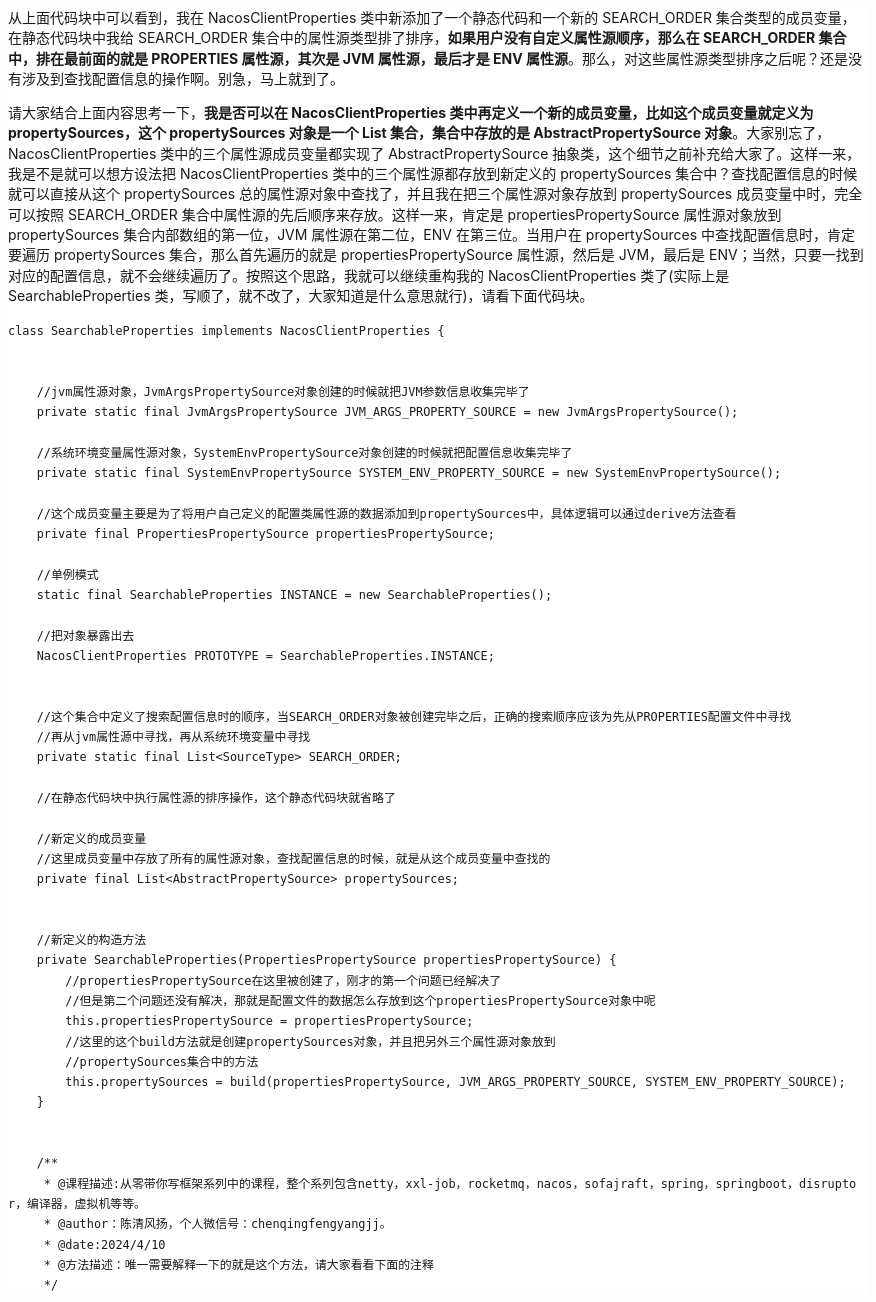从上面代码块中可以看到，我在 NacosClientProperties 类中新添加了一个静态代码和一个新的 SEARCH_ORDER 集合类型的成员变量，在静态代码块中我给 SEARCH_ORDER 集合中的属性源类型排了排序，**如果用户没有自定义属性源顺序，那么在 SEARCH_ORDER 集合中，排在最前面的就是 PROPERTIES 属性源，其次是 JVM 属性源，最后才是 ENV 属性源**。那么，对这些属性源类型排序之后呢？还是没有涉及到查找配置信息的操作啊。别急，马上就到了。

请大家结合上面内容思考一下，**我是否可以在 NacosClientProperties 类中再定义一个新的成员变量，比如这个成员变量就定义为 propertySources，这个 propertySources 对象是一个 List 集合，集合中存放的是 AbstractPropertySource 对象**。大家别忘了，NacosClientProperties 类中的三个属性源成员变量都实现了 AbstractPropertySource 抽象类，这个细节之前补充给大家了。这样一来，我是不是就可以想方设法把 NacosClientProperties 类中的三个属性源都存放到新定义的 propertySources 集合中？查找配置信息的时候就可以直接从这个 propertySources 总的属性源对象中查找了，并且我在把三个属性源对象存放到 propertySources 成员变量中时，完全可以按照 SEARCH_ORDER 集合中属性源的先后顺序来存放。这样一来，肯定是 propertiesPropertySource 属性源对象放到 propertySources 集合内部数组的第一位，JVM 属性源在第二位，ENV 在第三位。当用户在 propertySources 中查找配置信息时，肯定要遍历 propertySources 集合，那么首先遍历的就是 propertiesPropertySource 属性源，然后是 JVM，最后是 ENV；当然，只要一找到对应的配置信息，就不会继续遍历了。按照这个思路，我就可以继续重构我的 NacosClientProperties 类了(实际上是 SearchableProperties 类，写顺了，就不改了，大家知道是什么意思就行)，请看下面代码块。

```
class SearchableProperties implements NacosClientProperties {

    
    //jvm属性源对象，JvmArgsPropertySource对象创建的时候就把JVM参数信息收集完毕了
    private static final JvmArgsPropertySource JVM_ARGS_PROPERTY_SOURCE = new JvmArgsPropertySource();

    //系统环境变量属性源对象，SystemEnvPropertySource对象创建的时候就把配置信息收集完毕了
    private static final SystemEnvPropertySource SYSTEM_ENV_PROPERTY_SOURCE = new SystemEnvPropertySource();

    //这个成员变量主要是为了将用户自己定义的配置类属性源的数据添加到propertySources中，具体逻辑可以通过derive方法查看
    private final PropertiesPropertySource propertiesPropertySource;
    
    //单例模式
    static final SearchableProperties INSTANCE = new SearchableProperties();

    //把对象暴露出去
    NacosClientProperties PROTOTYPE = SearchableProperties.INSTANCE;


    //这个集合中定义了搜索配置信息时的顺序，当SEARCH_ORDER对象被创建完毕之后，正确的搜索顺序应该为先从PROPERTIES配置文件中寻找
    //再从jvm属性源中寻找，再从系统环境变量中寻找
    private static final List<SourceType> SEARCH_ORDER;

    //在静态代码块中执行属性源的排序操作，这个静态代码块就省略了

    //新定义的成员变量
    //这里成员变量中存放了所有的属性源对象，查找配置信息的时候，就是从这个成员变量中查找的
    private final List<AbstractPropertySource> propertySources;
    

    //新定义的构造方法
    private SearchableProperties(PropertiesPropertySource propertiesPropertySource) {
        //propertiesPropertySource在这里被创建了，刚才的第一个问题已经解决了
        //但是第二个问题还没有解决，那就是配置文件的数据怎么存放到这个propertiesPropertySource对象中呢
        this.propertiesPropertySource = propertiesPropertySource;
        //这里的这个build方法就是创建propertySources对象，并且把另外三个属性源对象放到
        //propertySources集合中的方法
        this.propertySources = build(propertiesPropertySource, JVM_ARGS_PROPERTY_SOURCE, SYSTEM_ENV_PROPERTY_SOURCE);
    }


    /**
     * @课程描述:从零带你写框架系列中的课程，整个系列包含netty，xxl-job，rocketmq，nacos，sofajraft，spring，springboot，disruptor，编译器，虚拟机等等。
     * @author：陈清风扬，个人微信号：chenqingfengyangjj。
     * @date:2024/4/10
     * @方法描述：唯一需要解释一下的就是这个方法，请大家看看下面的注释
     */
```